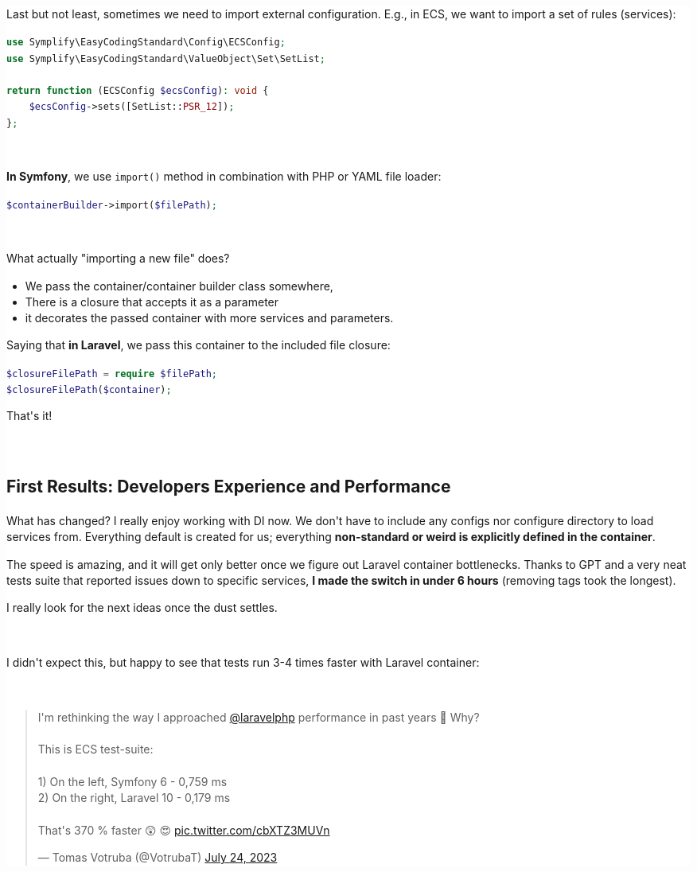 Last but not least, sometimes we need to import external configuration. E.g., in ECS, we want to import a set of rules (services):

```php
use Symplify\EasyCodingStandard\Config\ECSConfig;
use Symplify\EasyCodingStandard\ValueObject\Set\SetList;

return function (ECSConfig $ecsConfig): void {
    $ecsConfig->sets([SetList::PSR_12]);
};
```

<br>

**In Symfony**, we use `import()` method in combination with PHP or YAML file loader:

```php
$containerBuilder->import($filePath);
```

<br>

What actually "importing a new file" does?

* We pass the container/container builder class somewhere,
* There is a closure that accepts it as a parameter
* it decorates the passed container with more services and parameters.

Saying that **in Laravel**, we pass this container to the included file closure:

```php
$closureFilePath = require $filePath;
$closureFilePath($container);
```

That's it!

<br>

## First Results: Developers Experience and Performance

What has changed? I really enjoy working with DI now. We don't have to include any configs nor configure directory to load services from. Everything default is created for us; everything **non-standard or weird is explicitly defined in the container**.

The speed is amazing, and it will get only better once we figure out Laravel container bottlenecks. Thanks to GPT and a very neat tests suite that reported issues down to specific services, **I made the switch in under 6 hours** (removing tags took the longest).

I really look for the next ideas once the dust settles.

<br>

I didn't expect this, but happy to see that tests run 3-4 times faster with Laravel container:

<br>

<blockquote class="twitter-tweet"><p lang="en" dir="ltr">I&#39;m rethinking the way I approached <a href="https://twitter.com/laravelphp?ref_src=twsrc%5Etfw">@laravelphp</a> performance in past years 🤔 Why?<br><br>This is ECS test-suite:<br><br>1) On the left, Symfony 6 - 0,759 ms<br>2) On the right, Laravel 10 - 0,179 ms<br><br>That&#39;s 370 % faster 😲 😍 <a href="https://t.co/cbXTZ3MUVn">pic.twitter.com/cbXTZ3MUVn</a></p>&mdash; Tomas Votruba (@VotrubaT) <a href="https://twitter.com/VotrubaT/status/1683576139049058304?ref_src=twsrc%5Etfw">July 24, 2023</a></blockquote> <script async src="https://platform.twitter.com/widgets.js" charset="utf-8"></script>
